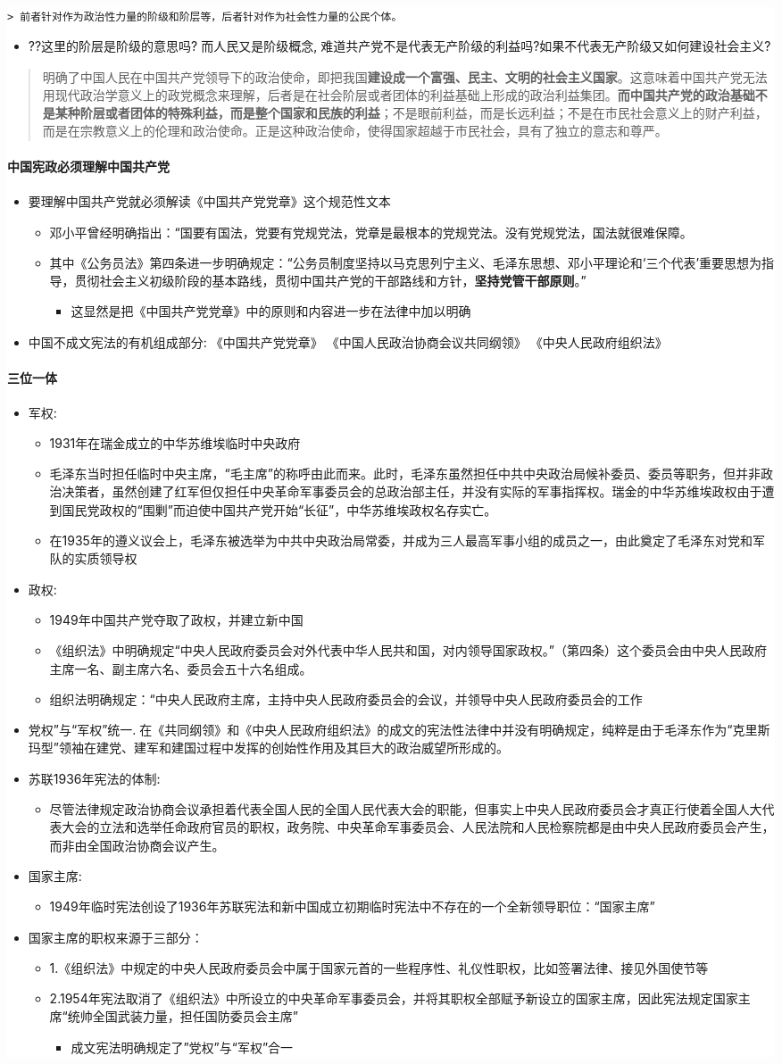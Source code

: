     > 前者针对作为政治性力量的阶级和阶层等，后者针对作为社会性力量的公民个体。

- ??这里的阶层是阶级的意思吗? 而人民又是阶级概念, 难道共产党不是代表无产阶级的利益吗?如果不代表无产阶级又如何建设社会主义?

> 明确了中国人民在中国共产党领导下的政治使命，即把我国**建设成一个富强、民主、文明的社会主义国家**。这意味着中国共产党无法用现代政治学意义上的政党概念来理解，后者是在社会阶层或者团体的利益基础上形成的政治利益集团。**而中国共产党的政治基础不是某种阶层或者团体的特殊利益，而是整个国家和民族的利益**；不是眼前利益，而是长远利益；不是在市民社会意义上的财产利益，而是在宗教意义上的伦理和政治使命。正是这种政治使命，使得国家超越于市民社会，具有了独立的意志和尊严。

#### 中国宪政必须理解中国共产党

- 要理解中国共产党就必须解读《中国共产党党章》这个规范性文本

    - 邓小平曾经明确指出：“国要有国法，党要有党规党法，党章是最根本的党规党法。没有党规党法，国法就很难保障。

    - 其中《公务员法》第四条进一步明确规定：“公务员制度坚持以马克思列宁主义、毛泽东思想、邓小平理论和‘三个代表’重要思想为指导，贯彻社会主义初级阶段的基本路线，贯彻中国共产党的干部路线和方针，**坚持党管干部原则**。”

        - 这显然是把《中国共产党党章》中的原则和内容进一步在法律中加以明确

- 中国不成文宪法的有机组成部分:
《中国共产党党章》
《中国人民政治协商会议共同纲领》
《中央人民政府组织法》

#### 三位一体

- 军权:

    - 1931年在瑞金成立的中华苏维埃临时中央政府

    - 毛泽东当时担任临时中央主席，“毛主席”的称呼由此而来。此时，毛泽东虽然担任中共中央政治局候补委员、委员等职务，但并非政治决策者，虽然创建了红军但仅担任中央革命军事委员会的总政治部主任，并没有实际的军事指挥权。瑞金的中华苏维埃政权由于遭到国民党政权的“围剿”而迫使中国共产党开始“长征”，中华苏维埃政权名存实亡。
    - 在1935年的遵义议会上，毛泽东被选举为中共中央政治局常委，并成为三人最高军事小组的成员之一，由此奠定了毛泽东对党和军队的实质领导权

- 政权:

    - 1949年中国共产党夺取了政权，并建立新中国

    - 《组织法》中明确规定“中央人民政府委员会对外代表中华人民共和国，对内领导国家政权。”（第四条）这个委员会由中央人民政府主席一名、副主席六名、委员会五十六名组成。

    - 组织法明确规定：“中央人民政府主席，主持中央人民政府委员会的会议，并领导中央人民政府委员会的工作

- 党权”与“军权”统一. 在《共同纲领》和《中央人民政府组织法》的成文的宪法性法律中并没有明确规定，纯粹是由于毛泽东作为“克里斯玛型”领袖在建党、建军和建国过程中发挥的创始性作用及其巨大的政治威望所形成的。


- 苏联1936年宪法的体制:

    - 尽管法律规定政治协商会议承担着代表全国人民的全国人民代表大会的职能，但事实上中央人民政府委员会才真正行使着全国人大代表大会的立法和选举任命政府官员的职权，政务院、中央革命军事委员会、人民法院和人民检察院都是由中央人民政府委员会产生，而非由全国政治协商会议产生。

- 国家主席:

    - 1949年临时宪法创设了1936年苏联宪法和新中国成立初期临时宪法中不存在的一个全新领导职位：“国家主席”

- 国家主席的职权来源于三部分：

    - 1.《组织法》中规定的中央人民政府委员会中属于国家元首的一些程序性、礼仪性职权，比如签署法律、接见外国使节等

    - 2.1954年宪法取消了《组织法》中所设立的中央革命军事委员会，并将其职权全部赋予新设立的国家主席，因此宪法规定国家主席“统帅全国武装力量，担任国防委员会主席”

        - 成文宪法明确规定了”党权”与“军权”合一
